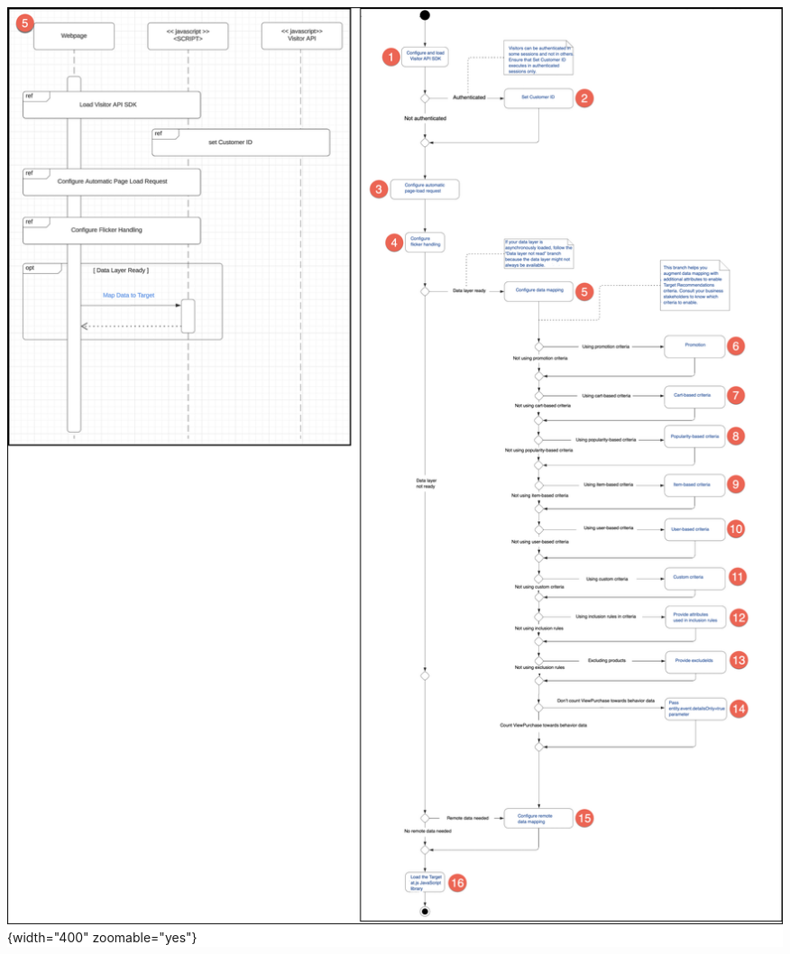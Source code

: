 ![Diagrama de asignación de datos](/help/dev/patterns/recs-atjs/assets/data-mapping-combined.png){width="400" zoomable="yes"}
